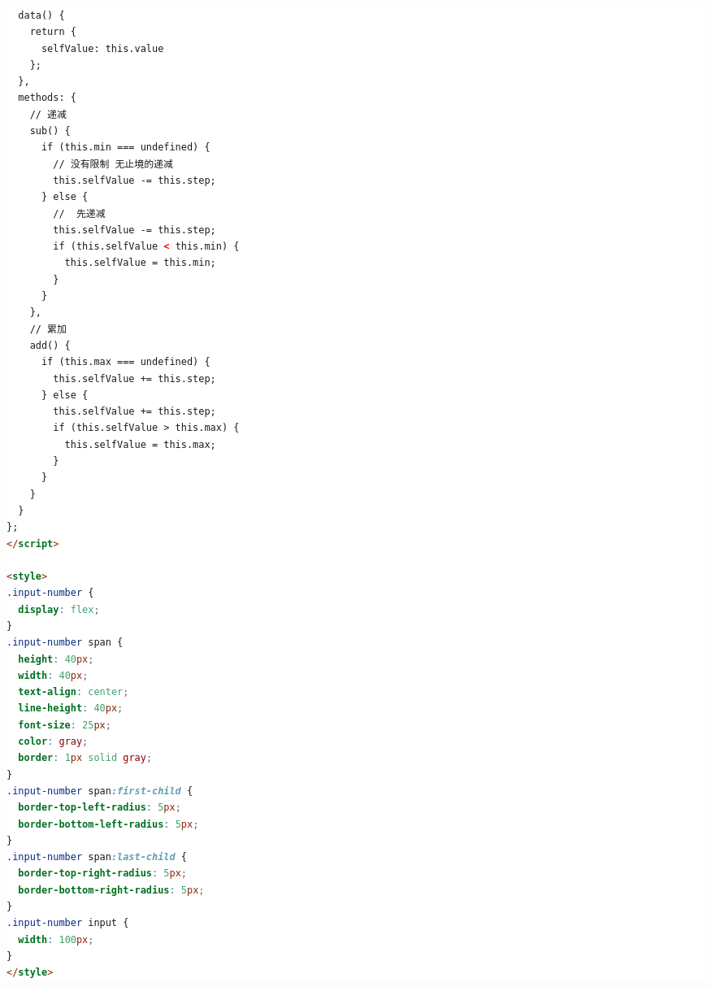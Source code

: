 ```html
  data() {
    return {
      selfValue: this.value
    };
  },
  methods: {
    // 递减
    sub() {
      if (this.min === undefined) {
        // 没有限制 无止境的递减
        this.selfValue -= this.step;
      } else {
        //  先递减
        this.selfValue -= this.step;
        if (this.selfValue < this.min) {
          this.selfValue = this.min;
        }
      }
    },
    // 累加
    add() {
      if (this.max === undefined) {
        this.selfValue += this.step;
      } else {
        this.selfValue += this.step;
        if (this.selfValue > this.max) {
          this.selfValue = this.max;
        }
      }
    }
  }
};
</script>

<style>
.input-number {
  display: flex;
}
.input-number span {
  height: 40px;
  width: 40px;
  text-align: center;
  line-height: 40px;
  font-size: 25px;
  color: gray;
  border: 1px solid gray;
}
.input-number span:first-child {
  border-top-left-radius: 5px;
  border-bottom-left-radius: 5px;
}
.input-number span:last-child {
  border-top-right-radius: 5px;
  border-bottom-right-radius: 5px;
}
.input-number input {
  width: 100px;
}
</style>

```
